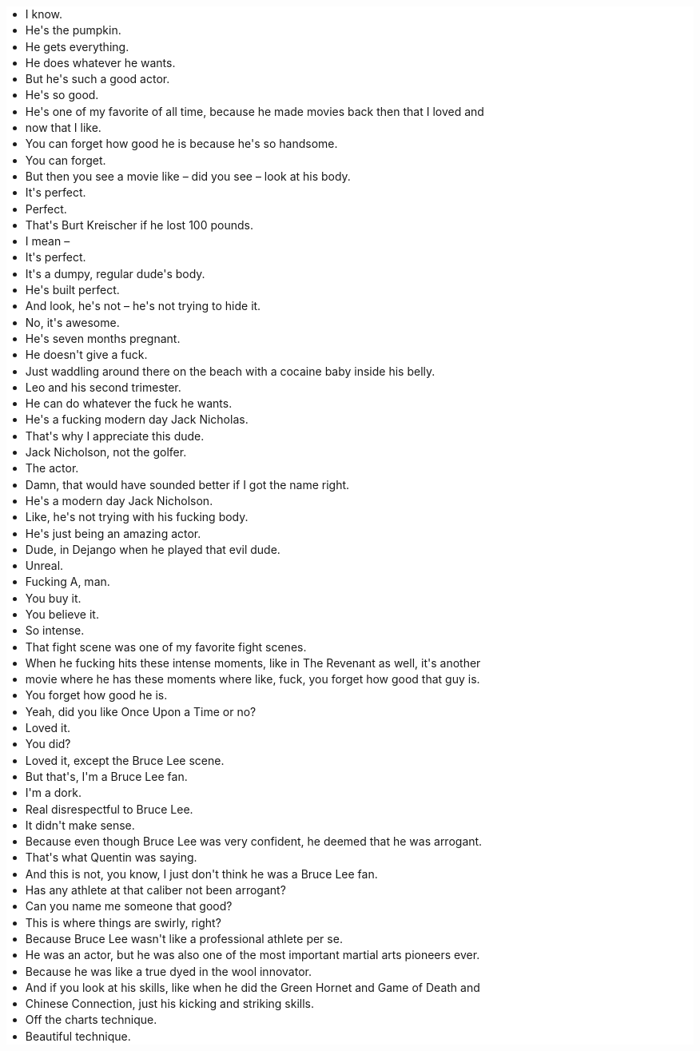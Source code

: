 *  I know.
*  He's the pumpkin.
*  He gets everything.
*  He does whatever he wants.
*  But he's such a good actor.
*  He's so good.
*  He's one of my favorite of all time, because he made movies back then that I loved and
*  now that I like.
*  You can forget how good he is because he's so handsome.
*  You can forget.
*  But then you see a movie like – did you see – look at his body.
*  It's perfect.
*  Perfect.
*  That's Burt Kreischer if he lost 100 pounds.
*  I mean –
*  It's perfect.
*  It's a dumpy, regular dude's body.
*  He's built perfect.
*  And look, he's not – he's not trying to hide it.
*  No, it's awesome.
*  He's seven months pregnant.
*  He doesn't give a fuck.
*  Just waddling around there on the beach with a cocaine baby inside his belly.
*  Leo and his second trimester.
*  He can do whatever the fuck he wants.
*  He's a fucking modern day Jack Nicholas.
*  That's why I appreciate this dude.
*  Jack Nicholson, not the golfer.
*  The actor.
*  Damn, that would have sounded better if I got the name right.
*  He's a modern day Jack Nicholson.
*  Like, he's not trying with his fucking body.
*  He's just being an amazing actor.
*  Dude, in Dejango when he played that evil dude.
*  Unreal.
*  Fucking A, man.
*  You buy it.
*  You believe it.
*  So intense.
*  That fight scene was one of my favorite fight scenes.
*  When he fucking hits these intense moments, like in The Revenant as well, it's another
*  movie where he has these moments where like, fuck, you forget how good that guy is.
*  You forget how good he is.
*  Yeah, did you like Once Upon a Time or no?
*  Loved it.
*  You did?
*  Loved it, except the Bruce Lee scene.
*  But that's, I'm a Bruce Lee fan.
*  I'm a dork.
*  Real disrespectful to Bruce Lee.
*  It didn't make sense.
*  Because even though Bruce Lee was very confident, he deemed that he was arrogant.
*  That's what Quentin was saying.
*  And this is not, you know, I just don't think he was a Bruce Lee fan.
*  Has any athlete at that caliber not been arrogant?
*  Can you name me someone that good?
*  This is where things are swirly, right?
*  Because Bruce Lee wasn't like a professional athlete per se.
*  He was an actor, but he was also one of the most important martial arts pioneers ever.
*  Because he was like a true dyed in the wool innovator.
*  And if you look at his skills, like when he did the Green Hornet and Game of Death and
*  Chinese Connection, just his kicking and striking skills.
*  Off the charts technique.
*  Beautiful technique.